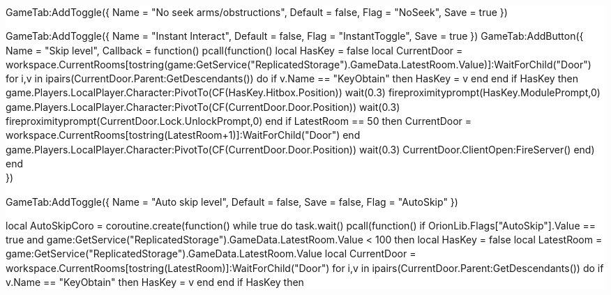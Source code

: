 GameTab:AddToggle({
	Name = "No seek arms/obstructions",
	Default = false,
    Flag = "NoSeek",
    Save = true
})

GameTab:AddToggle({
	Name = "Instant Interact",
	Default = false,
    Flag = "InstantToggle",
    Save = true
})
GameTab:AddButton({
	Name = "Skip level",
	Callback = function()
        pcall(function()
            local HasKey = false
            local CurrentDoor = workspace.CurrentRooms[tostring(game:GetService("ReplicatedStorage").GameData.LatestRoom.Value)]:WaitForChild("Door")
            for i,v in ipairs(CurrentDoor.Parent:GetDescendants()) do
                if v.Name == "KeyObtain" then
                    HasKey = v
                end
            end
            if HasKey then
                game.Players.LocalPlayer.Character:PivotTo(CF(HasKey.Hitbox.Position))
                wait(0.3)
                fireproximityprompt(HasKey.ModulePrompt,0)
                game.Players.LocalPlayer.Character:PivotTo(CF(CurrentDoor.Door.Position))
                wait(0.3)
                fireproximityprompt(CurrentDoor.Lock.UnlockPrompt,0)
            end
            if LatestRoom == 50 then
                CurrentDoor = workspace.CurrentRooms[tostring(LatestRoom+1)]:WaitForChild("Door")
            end
            game.Players.LocalPlayer.Character:PivotTo(CF(CurrentDoor.Door.Position))
            wait(0.3)
            CurrentDoor.ClientOpen:FireServer()
        end)
  	end    
})

GameTab:AddToggle({
	Name = "Auto skip level",
	Default = false,
    Save = false,
    Flag = "AutoSkip"
})

local AutoSkipCoro = coroutine.create(function()
        while true do
            task.wait()
            pcall(function()
            if OrionLib.Flags["AutoSkip"].Value == true and game:GetService("ReplicatedStorage").GameData.LatestRoom.Value < 100 then
                local HasKey = false
                local LatestRoom = game:GetService("ReplicatedStorage").GameData.LatestRoom.Value
                local CurrentDoor = workspace.CurrentRooms[tostring(LatestRoom)]:WaitForChild("Door")
                for i,v in ipairs(CurrentDoor.Parent:GetDescendants()) do
                    if v.Name == "KeyObtain" then
                        HasKey = v
                    end
                end
                if HasKey then